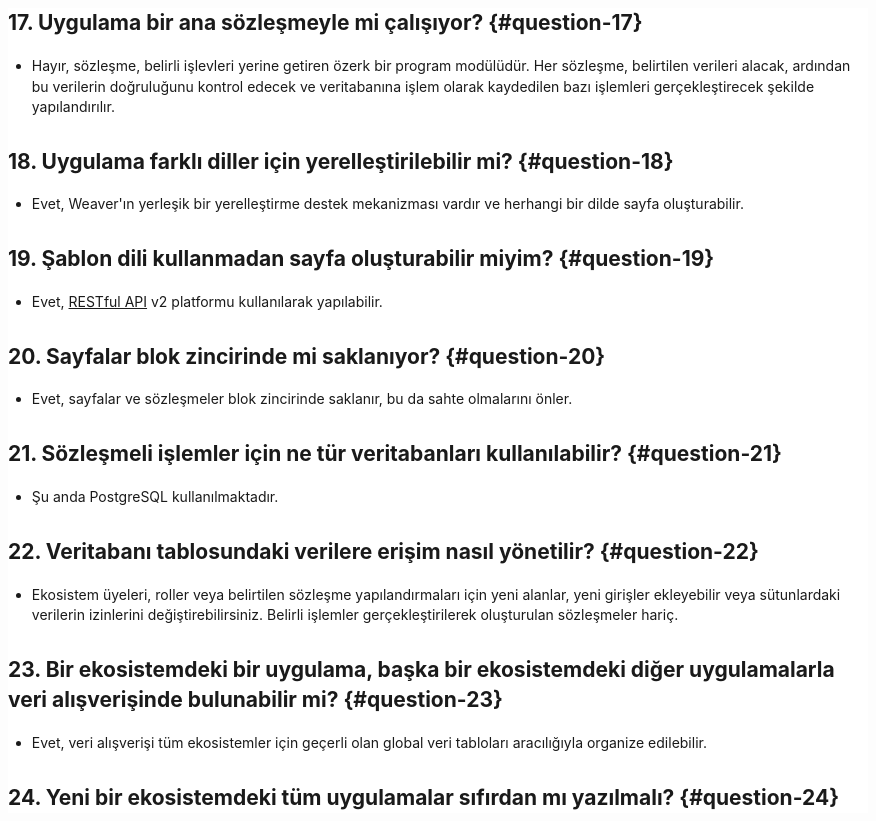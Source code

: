## 17. Uygulama bir ana sözleşmeyle mi çalışıyor? {#question-17}

- Hayır, sözleşme, belirli işlevleri yerine getiren özerk bir program modülüdür.
  Her sözleşme, belirtilen verileri alacak, ardından bu verilerin doğruluğunu
  kontrol edecek ve veritabanına işlem olarak kaydedilen bazı işlemleri
  gerçekleştirecek şekilde yapılandırılır.

## 18. Uygulama farklı diller için yerelleştirilebilir mi? {#question-18}

- Evet, Weaver'ın yerleşik bir yerelleştirme destek mekanizması vardır ve
  herhangi bir dilde sayfa oluşturabilir.

## 19. Şablon dili kullanmadan sayfa oluşturabilir miyim? {#question-19}

- Evet, [RESTful API](../reference/api2.md) v2 platformu kullanılarak
  yapılabilir.

## 20. Sayfalar blok zincirinde mi saklanıyor? {#question-20}

- Evet, sayfalar ve sözleşmeler blok zincirinde saklanır, bu da sahte olmalarını
  önler.

## 21. Sözleşmeli işlemler için ne tür veritabanları kullanılabilir? {#question-21}

- Şu anda PostgreSQL kullanılmaktadır.

## 22. Veritabanı tablosundaki verilere erişim nasıl yönetilir? {#question-22}

- Ekosistem üyeleri, roller veya belirtilen sözleşme yapılandırmaları için yeni
  alanlar, yeni girişler ekleyebilir veya sütunlardaki verilerin izinlerini
  değiştirebilirsiniz. Belirli işlemler gerçekleştirilerek oluşturulan
  sözleşmeler hariç.

## 23. Bir ekosistemdeki bir uygulama, başka bir ekosistemdeki diğer uygulamalarla veri alışverişinde bulunabilir mi? {#question-23}

- Evet, veri alışverişi tüm ekosistemler için geçerli olan global veri tabloları
  aracılığıyla organize edilebilir.

## 24. Yeni bir ekosistemdeki tüm uygulamalar sıfırdan mı yazılmalı? {#question-24}
